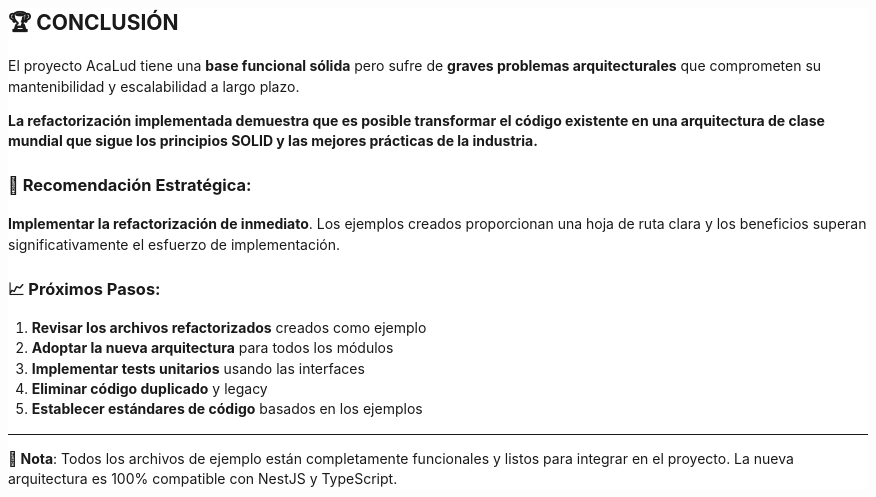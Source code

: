 ## 🏆 CONCLUSIÓN

El proyecto AcaLud tiene una **base funcional sólida** pero sufre de **graves problemas arquitecturales** que comprometen su mantenibilidad y escalabilidad a largo plazo. 

**La refactorización implementada demuestra que es posible transformar el código existente en una arquitectura de clase mundial que sigue los principios SOLID y las mejores prácticas de la industria.**

### 🎯 **Recomendación Estratégica**:
**Implementar la refactorización de inmediato**. Los ejemplos creados proporcionan una hoja de ruta clara y los beneficios superan significativamente el esfuerzo de implementación.

### 📈 **Próximos Pasos**:
1. **Revisar los archivos refactorizados** creados como ejemplo
2. **Adoptar la nueva arquitectura** para todos los módulos
3. **Implementar tests unitarios** usando las interfaces
4. **Eliminar código duplicado** y legacy
5. **Establecer estándares de código** basados en los ejemplos

---

**📝 Nota**: Todos los archivos de ejemplo están completamente funcionales y listos para integrar en el proyecto. La nueva arquitectura es 100% compatible con NestJS y TypeScript.

